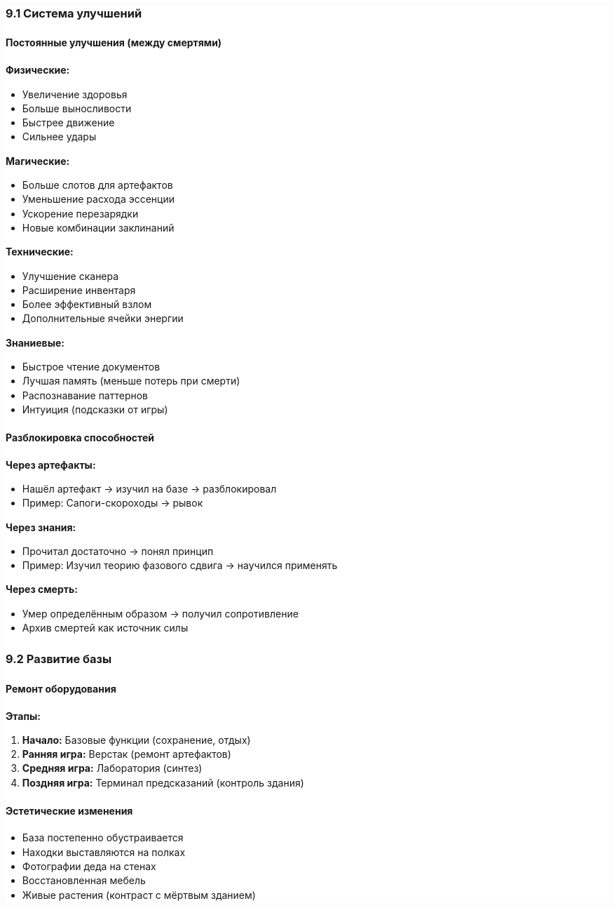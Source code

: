 ### 9.1 Система улучшений

#### Постоянные улучшения (между смертями)
**Физические:**
- Увеличение здоровья
- Больше выносливости
- Быстрее движение
- Сильнее удары

**Магические:**
- Больше слотов для артефактов
- Уменьшение расхода эссенции
- Ускорение перезарядки
- Новые комбинации заклинаний

**Технические:**
- Улучшение сканера
- Расширение инвентаря
- Более эффективный взлом
- Дополнительные ячейки энергии

**Знаниевые:**
- Быстрое чтение документов
- Лучшая память (меньше потерь при смерти)
- Распознавание паттернов
- Интуиция (подсказки от игры)

#### Разблокировка способностей
**Через артефакты:**
- Нашёл артефакт → изучил на базе → разблокировал
- Пример: Сапоги-скороходы → рывок

**Через знания:**
- Прочитал достаточно → понял принцип
- Пример: Изучил теорию фазового сдвига → научился применять

**Через смерть:**
- Умер определённым образом → получил сопротивление
- Архив смертей как источник силы

### 9.2 Развитие базы

#### Ремонт оборудования
**Этапы:**
1. **Начало:** Базовые функции (сохранение, отдых)
2. **Ранняя игра:** Верстак (ремонт артефактов)
3. **Средняя игра:** Лаборатория (синтез)
4. **Поздняя игра:** Терминал предсказаний (контроль здания)

#### Эстетические изменения
- База постепенно обустраивается
- Находки выставляются на полках
- Фотографии деда на стенах
- Восстановленная мебель
- Живые растения (контраст с мёртвым зданием)
